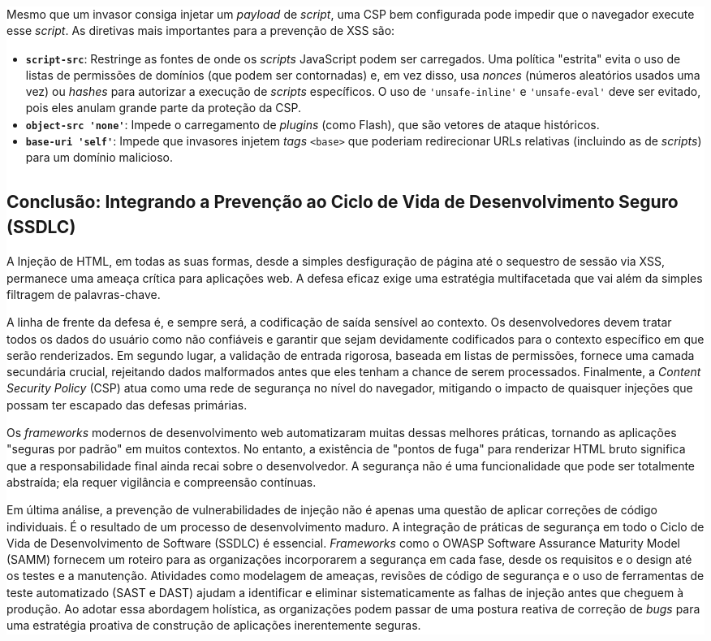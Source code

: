 Mesmo que um invasor consiga injetar um *payload* de *script*, uma CSP bem configurada pode impedir que o navegador execute esse *script*. As diretivas mais importantes para a prevenção de XSS são:

- **`script-src`**: Restringe as fontes de onde os *scripts* JavaScript podem ser carregados. Uma política "estrita" evita o uso de listas de permissões de domínios (que podem ser contornadas) e, em vez disso, usa *nonces* (números aleatórios usados uma vez) ou *hashes* para autorizar a execução de *scripts* específicos. O uso de `'unsafe-inline'` e `'unsafe-eval'` deve ser evitado, pois eles anulam grande parte da proteção da CSP.
- **`object-src 'none'`**: Impede o carregamento de *plugins* (como Flash), que são vetores de ataque históricos.
- **`base-uri 'self'`**: Impede que invasores injetem *tags* `<base>` que poderiam redirecionar URLs relativas (incluindo as de *scripts*) para um domínio malicioso.

## Conclusão: Integrando a Prevenção ao Ciclo de Vida de Desenvolvimento Seguro (SSDLC)

A Injeção de HTML, em todas as suas formas, desde a simples desfiguração de página até o sequestro de sessão via XSS, permanece uma ameaça crítica para aplicações web. A defesa eficaz exige uma estratégia multifacetada que vai além da simples filtragem de palavras-chave.

A linha de frente da defesa é, e sempre será, a codificação de saída sensível ao contexto. Os desenvolvedores devem tratar todos os dados do usuário como não confiáveis e garantir que sejam devidamente codificados para o contexto específico em que serão renderizados. Em segundo lugar, a validação de entrada rigorosa, baseada em listas de permissões, fornece uma camada secundária crucial, rejeitando dados malformados antes que eles tenham a chance de serem processados. Finalmente, a *Content Security Policy* (CSP) atua como uma rede de segurança no nível do navegador, mitigando o impacto de quaisquer injeções que possam ter escapado das defesas primárias.

Os *frameworks* modernos de desenvolvimento web automatizaram muitas dessas melhores práticas, tornando as aplicações "seguras por padrão" em muitos contextos. No entanto, a existência de "pontos de fuga" para renderizar HTML bruto significa que a responsabilidade final ainda recai sobre o desenvolvedor. A segurança não é uma funcionalidade que pode ser totalmente abstraída; ela requer vigilância e compreensão contínuas.

Em última análise, a prevenção de vulnerabilidades de injeção não é apenas uma questão de aplicar correções de código individuais. É o resultado de um processo de desenvolvimento maduro. A integração de práticas de segurança em todo o Ciclo de Vida de Desenvolvimento de Software (SSDLC) é essencial. *Frameworks* como o OWASP Software Assurance Maturity Model (SAMM) fornecem um roteiro para as organizações incorporarem a segurança em cada fase, desde os requisitos e o design até os testes e a manutenção. Atividades como modelagem de ameaças, revisões de código de segurança e o uso de ferramentas de teste automatizado (SAST e DAST) ajudam a identificar e eliminar sistematicamente as falhas de injeção antes que cheguem à produção. Ao adotar essa abordagem holística, as organizações podem passar de uma postura reativa de correção de *bugs* para uma estratégia proativa de construção de aplicações inerentemente seguras.